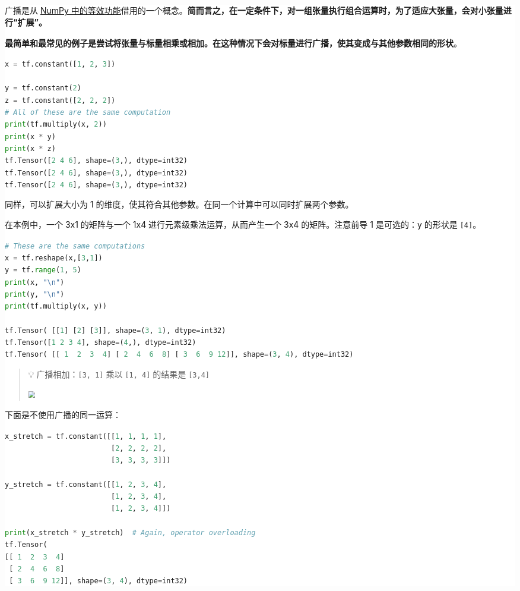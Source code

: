广播是从 [NumPy 中的等效功能](https://numpy.org/doc/stable/user/basics.html)借用的一个概念。**简而言之，在一定条件下，对一组张量执行组合运算时，为了适应大张量，会对小张量进行“扩展”。**

**最简单和最常见的例子是尝试将张量与标量相乘或相加。在这种情况下会对标量进行广播，使其变成与其他参数相同的形状**。

```python
x = tf.constant([1, 2, 3])

y = tf.constant(2)
z = tf.constant([2, 2, 2])
# All of these are the same computation
print(tf.multiply(x, 2))
print(x * y)
print(x * z)
tf.Tensor([2 4 6], shape=(3,), dtype=int32)
tf.Tensor([2 4 6], shape=(3,), dtype=int32)
tf.Tensor([2 4 6], shape=(3,), dtype=int32)
```

同样，可以扩展大小为 1 的维度，使其符合其他参数。在同一个计算中可以同时扩展两个参数。

在本例中，一个 3x1 的矩阵与一个 1x4 进行元素级乘法运算，从而产生一个 3x4 的矩阵。注意前导 1 是可选的：y 的形状是 `[4]`。

```python
# These are the same computations
x = tf.reshape(x,[3,1])
y = tf.range(1, 5)
print(x, "\n")
print(y, "\n")
print(tf.multiply(x, y))

tf.Tensor( [[1] [2] [3]], shape=(3, 1), dtype=int32)  
tf.Tensor([1 2 3 4], shape=(4,), dtype=int32)  
tf.Tensor( [[ 1  2  3  4] [ 2  4  6  8] [ 3  6  9 12]], shape=(3, 4), dtype=int32)
```

> 💡 广播相加：`[3, 1]` 乘以 `[1, 4]` 的结果是 `[3,4]`
>
> <img src="https://gitee.com/veal98/images/raw/master/img/20201115110528.png" style="zoom:67%;" />

下面是不使用广播的同一运算：

```python
x_stretch = tf.constant([[1, 1, 1, 1],
                         [2, 2, 2, 2],
                         [3, 3, 3, 3]])

y_stretch = tf.constant([[1, 2, 3, 4],
                         [1, 2, 3, 4],
                         [1, 2, 3, 4]])

print(x_stretch * y_stretch)  # Again, operator overloading
tf.Tensor(
[[ 1  2  3  4]
 [ 2  4  6  8]
 [ 3  6  9 12]], shape=(3, 4), dtype=int32)
```
